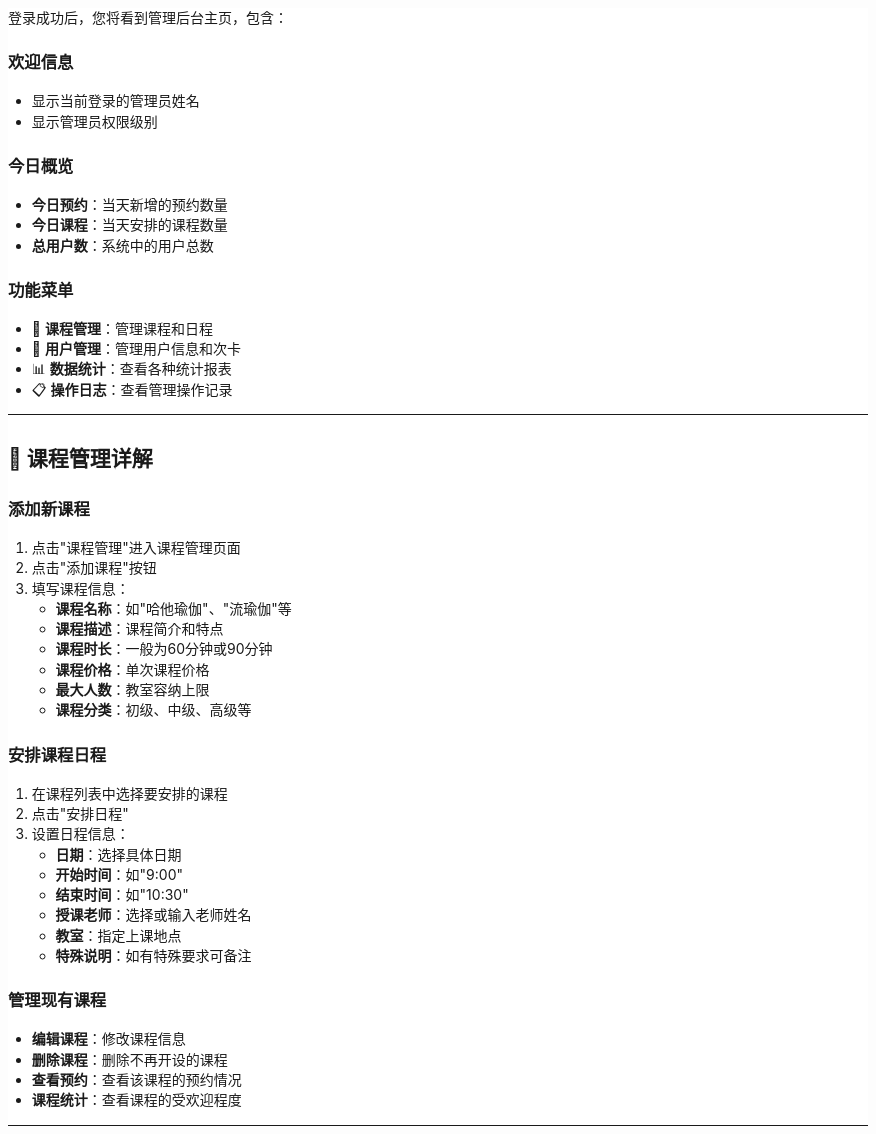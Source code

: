 登录成功后，您将看到管理后台主页，包含：

### 欢迎信息
- 显示当前登录的管理员姓名
- 显示管理员权限级别

### 今日概览
- **今日预约**：当天新增的预约数量
- **今日课程**：当天安排的课程数量
- **总用户数**：系统中的用户总数

### 功能菜单
- 📅 **课程管理**：管理课程和日程
- 👥 **用户管理**：管理用户信息和次卡
- 📊 **数据统计**：查看各种统计报表
- 📋 **操作日志**：查看管理操作记录

---

## 📅 课程管理详解

### 添加新课程
1. 点击"课程管理"进入课程管理页面
2. 点击"添加课程"按钮
3. 填写课程信息：
   - **课程名称**：如"哈他瑜伽"、"流瑜伽"等
   - **课程描述**：课程简介和特点
   - **课程时长**：一般为60分钟或90分钟
   - **课程价格**：单次课程价格
   - **最大人数**：教室容纳上限
   - **课程分类**：初级、中级、高级等

### 安排课程日程
1. 在课程列表中选择要安排的课程
2. 点击"安排日程"
3. 设置日程信息：
   - **日期**：选择具体日期
   - **开始时间**：如"9:00"
   - **结束时间**：如"10:30"
   - **授课老师**：选择或输入老师姓名
   - **教室**：指定上课地点
   - **特殊说明**：如有特殊要求可备注

### 管理现有课程
- **编辑课程**：修改课程信息
- **删除课程**：删除不再开设的课程
- **查看预约**：查看该课程的预约情况
- **课程统计**：查看课程的受欢迎程度

---
